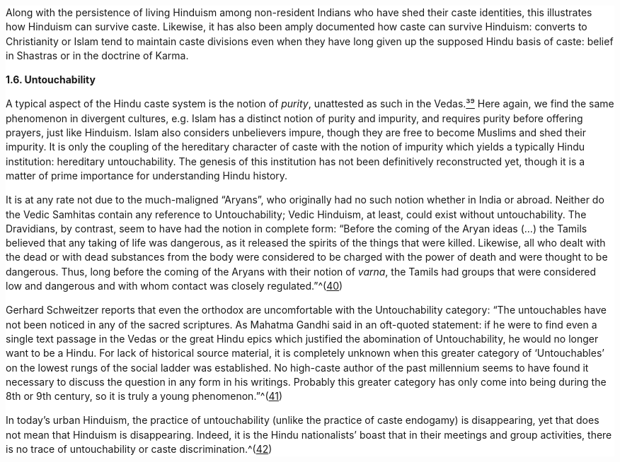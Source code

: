 Along with the persistence of living Hinduism among non-resident Indians
who have shed their caste identities, this illustrates how Hinduism can
survive caste.  Likewise, it has also been amply documented how caste
can survive Hinduism: converts to Christianity or Islam tend to maintain
caste divisions even when they have long given up the supposed Hindu
basis of caste: belief in Shastras or in the doctrine of Karma.

**1.6. Untouchability**

A typical aspect of the Hindu caste system is the notion of *purity*,
unattested as such in the Vedas.[³⁹](#39) Here again, we find the same
phenomenon in divergent cultures, e.g. Islam has a distinct notion of
purity and impurity, and requires purity before offering prayers, just
like Hinduism.  Islam also considers unbelievers impure, though they are
free to become Muslims and shed their impurity.  It is only the coupling
of the hereditary character of caste with the notion of impurity which
yields a typically Hindu institution: hereditary untouchability.  The
genesis of this institution has not been definitively reconstructed yet,
though it is a matter of prime importance for understanding Hindu
history.

It is at any rate not due to the much-maligned “Aryans”, who originally
had no such notion whether in India or abroad.  Neither do the Vedic
Samhitas contain any reference to Untouchability; Vedic Hinduism, at
least, could exist without untouchability.  The Dravidians, by contrast,
seem to have had the notion in complete form: “Before the coming of the
Aryan ideas (…) the Tamils believed that any taking of life was
dangerous, as it released the spirits of the things that were killed. 
Likewise, all who dealt with the dead or with dead substances from the
body were considered to be charged with the power of death and were
thought to be dangerous.  Thus, long before the coming of the Aryans
with their notion of *varna*, the Tamils had groups that were considered
low and dangerous and with whom contact was closely
regulated.”^([40](#40))

Gerhard Schweitzer reports that even the orthodox are uncomfortable with
the Untouchability category: “The untouchables have not been noticed in
any of the sacred scriptures.  As Mahatma Gandhi said in an oft-quoted
statement: if he were to find even a single text passage in the Vedas or
the great Hindu epics which justified the abomination of Untouchability,
he would no longer want to be a Hindu.  For lack of historical source
material, it is completely unknown when this greater category of
‘Untouchables’ on the lowest rungs of the social ladder was
established.  No high-caste author of the past millennium seems to have
found it necessary to discuss the question in any form in his writings. 
Probably this greater category has only come into being during the 8th
or 9th century, so it is truly a young phenomenon.”^([41](#41))

In today’s urban Hinduism, the practice of untouchability (unlike the
practice of caste endogamy) is disappearing, yet that does not mean that
Hinduism is disappearing.  Indeed, it is the Hindu nationalists’ boast
that in their meetings and group activities, there is no trace of
untouchability or caste discrimination.^([42](#42))
